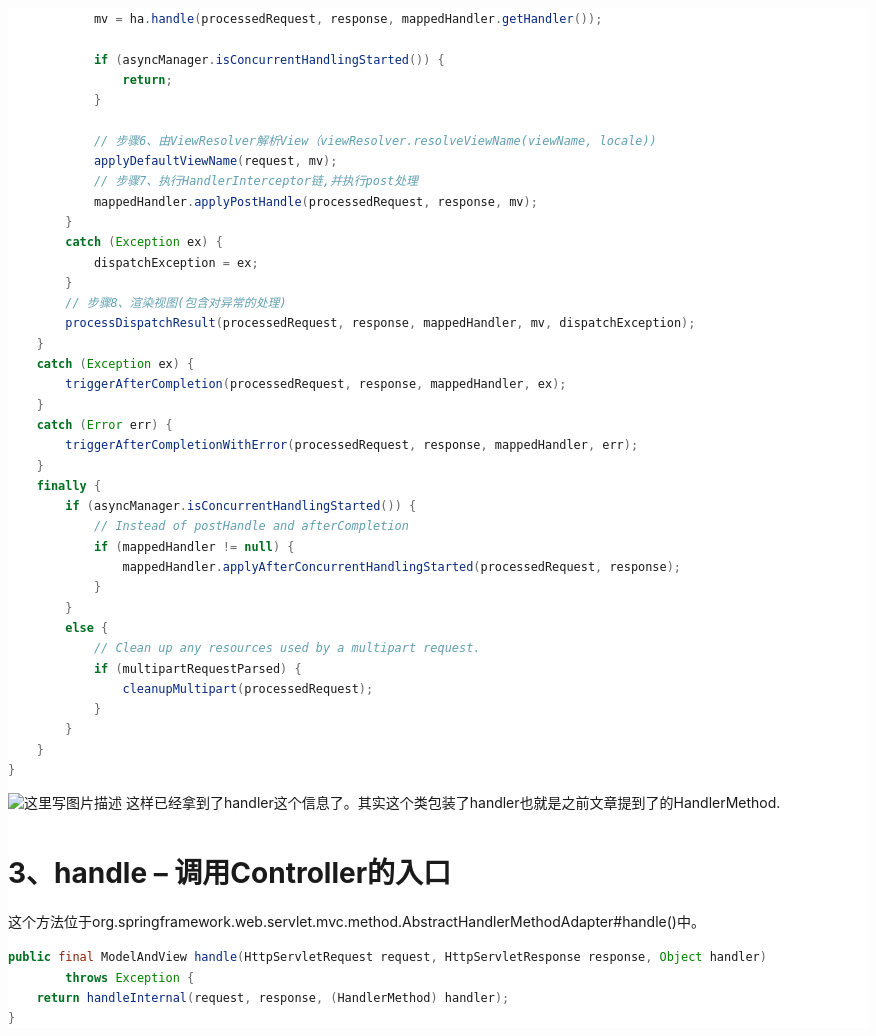 ```Java
            mv = ha.handle(processedRequest, response, mappedHandler.getHandler());

            if (asyncManager.isConcurrentHandlingStarted()) {
                return;
            }

            // 步骤6、由ViewResolver解析View（viewResolver.resolveViewName(viewName, locale))
            applyDefaultViewName(request, mv);
            // 步骤7、执行HandlerInterceptor链,并执行post处理
            mappedHandler.applyPostHandle(processedRequest, response, mv);
        }
        catch (Exception ex) {
            dispatchException = ex;
        }
        // 步骤8、渲染视图(包含对异常的处理)
        processDispatchResult(processedRequest, response, mappedHandler, mv, dispatchException);
    }
    catch (Exception ex) {
        triggerAfterCompletion(processedRequest, response, mappedHandler, ex);
    }
    catch (Error err) {
        triggerAfterCompletionWithError(processedRequest, response, mappedHandler, err);
    }
    finally {
        if (asyncManager.isConcurrentHandlingStarted()) {
            // Instead of postHandle and afterCompletion
            if (mappedHandler != null) {
                mappedHandler.applyAfterConcurrentHandlingStarted(processedRequest, response);
            }
        }
        else {
            // Clean up any resources used by a multipart request.
            if (multipartRequestParsed) {
                cleanupMultipart(processedRequest);
            }
        }
    }
}
```

![这里写图片描述](http://static.iocoder.cn/csdn/20160715180619858)
这样已经拿到了handler这个信息了。其实这个类包装了handler也就是之前文章提到了的HandlerMethod.

# 3、handle – 调用Controller的入口

这个方法位于org.springframework.web.servlet.mvc.method.AbstractHandlerMethodAdapter#handle()中。

```Java
public final ModelAndView handle(HttpServletRequest request, HttpServletResponse response, Object handler)
        throws Exception {
    return handleInternal(request, response, (HandlerMethod) handler);
}
```
